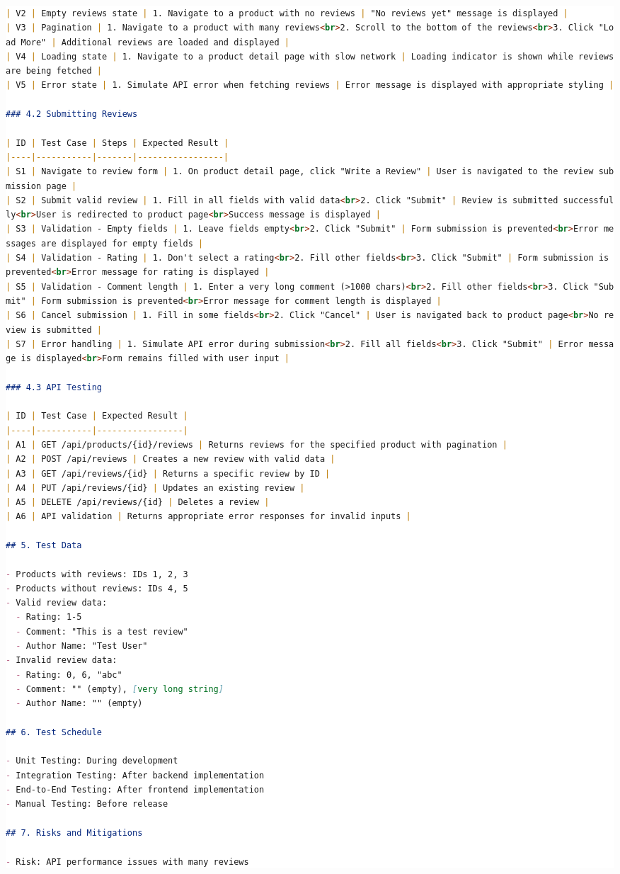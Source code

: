 ```markdown
| V2 | Empty reviews state | 1. Navigate to a product with no reviews | "No reviews yet" message is displayed |
| V3 | Pagination | 1. Navigate to a product with many reviews<br>2. Scroll to the bottom of the reviews<br>3. Click "Load More" | Additional reviews are loaded and displayed |
| V4 | Loading state | 1. Navigate to a product detail page with slow network | Loading indicator is shown while reviews are being fetched |
| V5 | Error state | 1. Simulate API error when fetching reviews | Error message is displayed with appropriate styling |

### 4.2 Submitting Reviews

| ID | Test Case | Steps | Expected Result |
|----|-----------|-------|-----------------|
| S1 | Navigate to review form | 1. On product detail page, click "Write a Review" | User is navigated to the review submission page |
| S2 | Submit valid review | 1. Fill in all fields with valid data<br>2. Click "Submit" | Review is submitted successfully<br>User is redirected to product page<br>Success message is displayed |
| S3 | Validation - Empty fields | 1. Leave fields empty<br>2. Click "Submit" | Form submission is prevented<br>Error messages are displayed for empty fields |
| S4 | Validation - Rating | 1. Don't select a rating<br>2. Fill other fields<br>3. Click "Submit" | Form submission is prevented<br>Error message for rating is displayed |
| S5 | Validation - Comment length | 1. Enter a very long comment (>1000 chars)<br>2. Fill other fields<br>3. Click "Submit" | Form submission is prevented<br>Error message for comment length is displayed |
| S6 | Cancel submission | 1. Fill in some fields<br>2. Click "Cancel" | User is navigated back to product page<br>No review is submitted |
| S7 | Error handling | 1. Simulate API error during submission<br>2. Fill all fields<br>3. Click "Submit" | Error message is displayed<br>Form remains filled with user input |

### 4.3 API Testing

| ID | Test Case | Expected Result |
|----|-----------|-----------------|
| A1 | GET /api/products/{id}/reviews | Returns reviews for the specified product with pagination |
| A2 | POST /api/reviews | Creates a new review with valid data |
| A3 | GET /api/reviews/{id} | Returns a specific review by ID |
| A4 | PUT /api/reviews/{id} | Updates an existing review |
| A5 | DELETE /api/reviews/{id} | Deletes a review |
| A6 | API validation | Returns appropriate error responses for invalid inputs |

## 5. Test Data

- Products with reviews: IDs 1, 2, 3
- Products without reviews: IDs 4, 5
- Valid review data:
  - Rating: 1-5
  - Comment: "This is a test review"
  - Author Name: "Test User"
- Invalid review data:
  - Rating: 0, 6, "abc"
  - Comment: "" (empty), [very long string]
  - Author Name: "" (empty)

## 6. Test Schedule

- Unit Testing: During development
- Integration Testing: After backend implementation
- End-to-End Testing: After frontend implementation
- Manual Testing: Before release

## 7. Risks and Mitigations

- Risk: API performance issues with many reviews
```